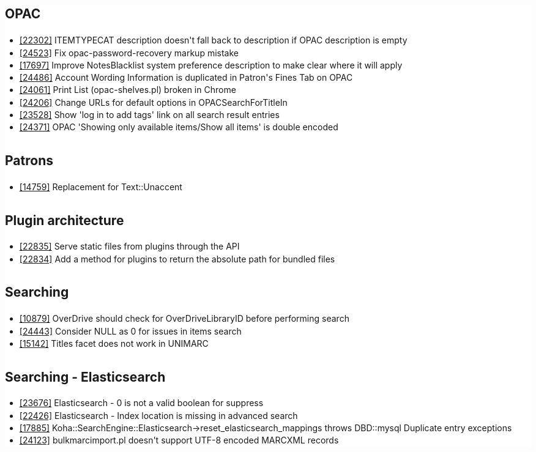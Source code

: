 ## OPAC

- [[22302]](http://bugs.koha-community.org/bugzilla3/show_bug.cgi?id=22302) ITEMTYPECAT description doesn't fall back to description if OPAC description is empty
- [[24523]](http://bugs.koha-community.org/bugzilla3/show_bug.cgi?id=24523) Fix opac-password-recovery markup mistake
- [[17697]](http://bugs.koha-community.org/bugzilla3/show_bug.cgi?id=17697) Improve NotesBlacklist system preference description to make clear where it will apply
- [[24486]](http://bugs.koha-community.org/bugzilla3/show_bug.cgi?id=24486) Account Wording Information is duplicated in Patron's Fines Tab on OPAC
- [[24061]](http://bugs.koha-community.org/bugzilla3/show_bug.cgi?id=24061) Print List (opac-shelves.pl) broken in Chrome
- [[24206]](http://bugs.koha-community.org/bugzilla3/show_bug.cgi?id=24206) Change URLs for default options in OPACSearchForTitleIn
- [[23528]](http://bugs.koha-community.org/bugzilla3/show_bug.cgi?id=23528) Show 'log in to add tags' link on all search result entries
- [[24371]](http://bugs.koha-community.org/bugzilla3/show_bug.cgi?id=24371) OPAC 'Showing only available items/Show all items' is double encoded

## Patrons

- [[14759]](http://bugs.koha-community.org/bugzilla3/show_bug.cgi?id=14759) Replacement for Text::Unaccent

## Plugin architecture

- [[22835]](http://bugs.koha-community.org/bugzilla3/show_bug.cgi?id=22835) Serve static files from plugins through the API
- [[22834]](http://bugs.koha-community.org/bugzilla3/show_bug.cgi?id=22834) Add a method for plugins to return the absolute path for bundled files

## Searching

- [[10879]](http://bugs.koha-community.org/bugzilla3/show_bug.cgi?id=10879) OverDrive should check for OverDriveLibraryID before performing search
- [[24443]](http://bugs.koha-community.org/bugzilla3/show_bug.cgi?id=24443) Consider NULL as 0 for issues in items search
- [[15142]](http://bugs.koha-community.org/bugzilla3/show_bug.cgi?id=15142) Titles facet does not work in UNIMARC

## Searching - Elasticsearch

- [[23676]](http://bugs.koha-community.org/bugzilla3/show_bug.cgi?id=23676) Elasticsearch - 0 is not a valid boolean for suppress
- [[22426]](http://bugs.koha-community.org/bugzilla3/show_bug.cgi?id=22426) Elasticsearch - Index location is missing in advanced search
- [[17885]](http://bugs.koha-community.org/bugzilla3/show_bug.cgi?id=17885) Koha::SearchEngine::Elasticsearch->reset_elasticsearch_mappings throws DBD::mysql Duplicate entry exceptions
- [[24123]](http://bugs.koha-community.org/bugzilla3/show_bug.cgi?id=24123) bulkmarcimport.pl doesn't support UTF-8 encoded MARCXML records
